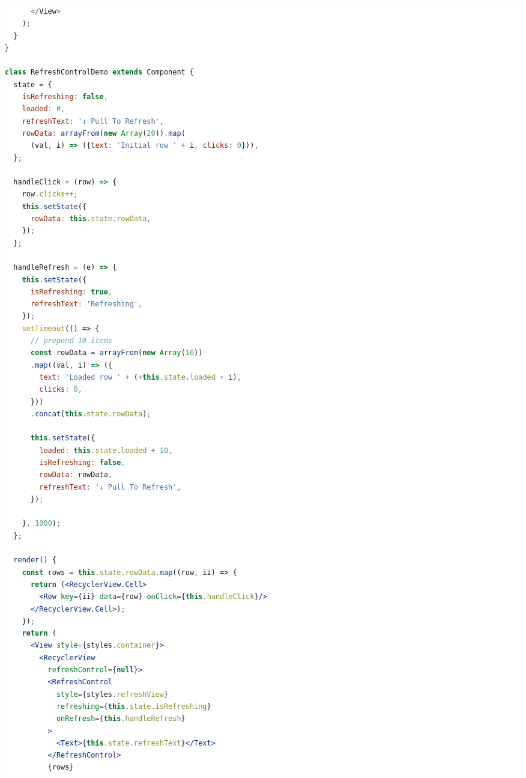 ```jsx
      </View>
    );
  }
}

class RefreshControlDemo extends Component {
  state = {
    isRefreshing: false,
    loaded: 0,
    refreshText: '↓ Pull To Refresh',
    rowData: arrayFrom(new Array(20)).map(
      (val, i) => ({text: 'Initial row ' + i, clicks: 0})),
  };

  handleClick = (row) => {
    row.clicks++;
    this.setState({
      rowData: this.state.rowData,
    });
  };

  handleRefresh = (e) => {
    this.setState({
      isRefreshing: true,
      refreshText: 'Refreshing',
    });
    setTimeout(() => {
      // prepend 10 items
      const rowData = arrayFrom(new Array(10))
      .map((val, i) => ({
        text: 'Loaded row ' + (+this.state.loaded + i),
        clicks: 0,
      }))
      .concat(this.state.rowData);

      this.setState({
        loaded: this.state.loaded + 10,
        isRefreshing: false,
        rowData: rowData,
        refreshText: '↓ Pull To Refresh',
      });

    }, 1000);
  };

  render() {
    const rows = this.state.rowData.map((row, ii) => {
      return (<RecyclerView.Cell>
        <Row key={ii} data={row} onClick={this.handleClick}/>
      </RecyclerView.Cell>);
    });
    return (
      <View style={styles.container}>
        <RecyclerView
          refreshControl={null}>
          <RefreshControl
            style={styles.refreshView}
            refreshing={this.state.isRefreshing}
            onRefresh={this.handleRefresh}
          >
            <Text>{this.state.refreshText}</Text>
          </RefreshControl>
          {rows}
```